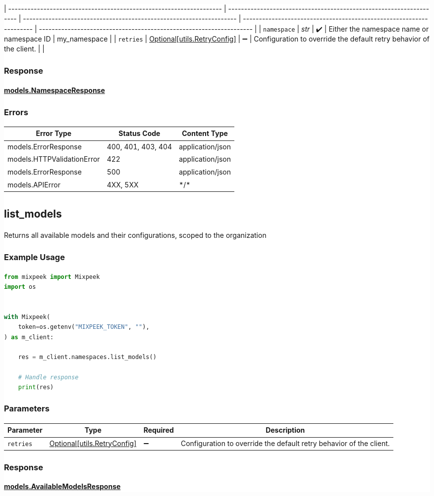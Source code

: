 | ------------------------------------------------------------------- | ------------------------------------------------------------------- | ------------------------------------------------------------------- | ------------------------------------------------------------------- | ------------------------------------------------------------------- |
| `namespace`                                                         | *str*                                                               | :heavy_check_mark:                                                  | Either the namespace name or namespace ID                           | my_namespace                                                        |
| `retries`                                                           | [Optional[utils.RetryConfig]](../../models/utils/retryconfig.md)    | :heavy_minus_sign:                                                  | Configuration to override the default retry behavior of the client. |                                                                     |

### Response

**[models.NamespaceResponse](../../models/namespaceresponse.md)**

### Errors

| Error Type                 | Status Code                | Content Type               |
| -------------------------- | -------------------------- | -------------------------- |
| models.ErrorResponse       | 400, 401, 403, 404         | application/json           |
| models.HTTPValidationError | 422                        | application/json           |
| models.ErrorResponse       | 500                        | application/json           |
| models.APIError            | 4XX, 5XX                   | \*/\*                      |

## list_models

Returns all available models and their configurations, scoped to the organization

### Example Usage

```python
from mixpeek import Mixpeek
import os


with Mixpeek(
    token=os.getenv("MIXPEEK_TOKEN", ""),
) as m_client:

    res = m_client.namespaces.list_models()

    # Handle response
    print(res)

```

### Parameters

| Parameter                                                           | Type                                                                | Required                                                            | Description                                                         |
| ------------------------------------------------------------------- | ------------------------------------------------------------------- | ------------------------------------------------------------------- | ------------------------------------------------------------------- |
| `retries`                                                           | [Optional[utils.RetryConfig]](../../models/utils/retryconfig.md)    | :heavy_minus_sign:                                                  | Configuration to override the default retry behavior of the client. |

### Response

**[models.AvailableModelsResponse](../../models/availablemodelsresponse.md)**
